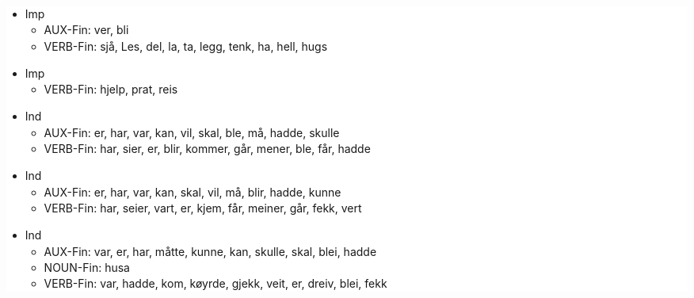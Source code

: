   </td>
  <td width="33%" valign="top">
  <ul>
    <li>Imp
      <ul>
        <li>AUX-Fin: ver, bli</li>
        <li>VERB-Fin: sjå, Les, del, la, ta, legg, tenk, ha, hell, hugs</li>
      </ul>
    </li>
  </ul>

  </td>
  <td width="33%" valign="top">
  <ul>
    <li>Imp
      <ul>
        <li>VERB-Fin: hjelp, prat, reis</li>
      </ul>
    </li>
  </ul>

  </td>
</tr>
<tr>
  <td width="33%" valign="top">
  <ul>
    <li>Ind
      <ul>
        <li>AUX-Fin: er, har, var, kan, vil, skal, ble, må, hadde, skulle</li>
        <li>VERB-Fin: har, sier, er, blir, kommer, går, mener, ble, får, hadde</li>
      </ul>
    </li>
  </ul>

  </td>
  <td width="33%" valign="top">
  <ul>
    <li>Ind
      <ul>
        <li>AUX-Fin: er, har, var, kan, skal, vil, må, blir, hadde, kunne</li>
        <li>VERB-Fin: har, seier, vart, er, kjem, får, meiner, går, fekk, vert</li>
      </ul>
    </li>
  </ul>

  </td>
  <td width="33%" valign="top">
  <ul>
    <li>Ind
      <ul>
        <li>AUX-Fin: var, er, har, måtte, kunne, kan, skulle, skal, blei, hadde</li>
        <li>NOUN-Fin: husa</li>
        <li>VERB-Fin: var, hadde, kom, køyrde, gjekk, veit, er, dreiv, blei, fekk</li>
      </ul>
    </li>
  </ul>
